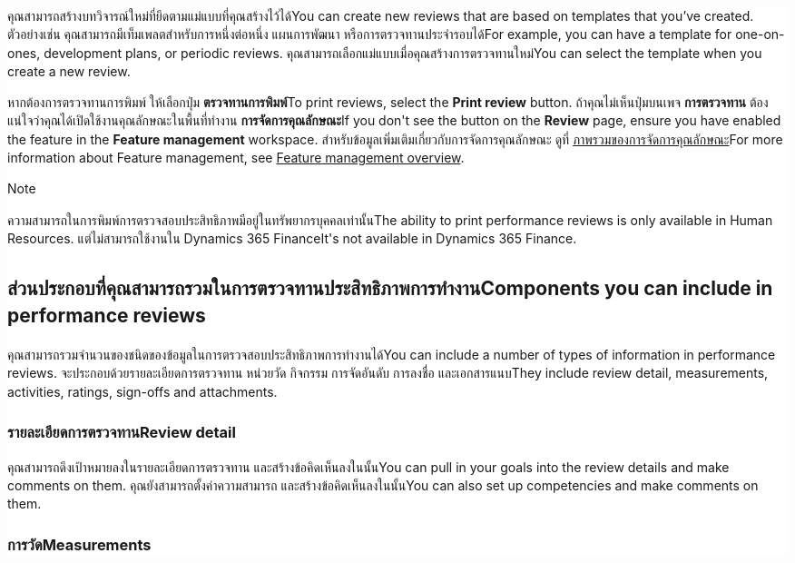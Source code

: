<span data-ttu-id="68125-179">คุณสามารถสร้างบทวิจารณ์ใหม่ที่ยึดตามแม่แบบที่คุณสร้างไว้ได้</span><span class="sxs-lookup"><span data-stu-id="68125-179">You can create new reviews that are based on templates that you’ve created.</span></span> <span data-ttu-id="68125-180">ตัวอย่างเช่น คุณสามารถมีเท็มเพลตสำหรับการหนึ่งต่อหนึ่ง แผนการพัฒนา หรือการตรวจทานประจำรอบได้</span><span class="sxs-lookup"><span data-stu-id="68125-180">For example, you can have a template for one-on-ones, development plans, or periodic reviews.</span></span> <span data-ttu-id="68125-181">คุณสามารถเลือกแม่แบบเมื่อคุณสร้างการตรวจทานใหม่</span><span class="sxs-lookup"><span data-stu-id="68125-181">You can select the template when you create a new review.</span></span>

<span data-ttu-id="68125-182">หากต้องการตรวจทานการพิมพ์ ให้เลือกปุ่ม **ตรวจทานการพิมพ์**</span><span class="sxs-lookup"><span data-stu-id="68125-182">To print reviews, select the **Print review** button.</span></span> <span data-ttu-id="68125-183">ถ้าคุณไม่เห็นปุ่มบนเพจ **การตรวจทาน** ต้องแน่ใจว่าคุณได้เปิดใช้งานคุณลักษณะในพื้นที่ทำงาน **การจัดการคุณลักษณะ**</span><span class="sxs-lookup"><span data-stu-id="68125-183">If you don't see the button on the **Review** page, ensure you have enabled the feature in the **Feature management** workspace.</span></span> <span data-ttu-id="68125-184">สำหรับข้อมูลเพิ่มเติมเกี่ยวกับการจัดการคุณลักษณะ ดูที่ [ภาพรวมของการจัดการคุณลักษณะ](../fin-ops-core/fin-ops/get-started/feature-management/feature-management-overview.md)</span><span class="sxs-lookup"><span data-stu-id="68125-184">For more information about Feature management, see [Feature management overview](../fin-ops-core/fin-ops/get-started/feature-management/feature-management-overview.md).</span></span>

> [!NOTE]
> <span data-ttu-id="68125-185">ความสามารถในการพิมพ์การตรวจสอบประสิทธิภาพมีอยู่ในทรัพยากรบุคคลเท่านั้น</span><span class="sxs-lookup"><span data-stu-id="68125-185">The ability to print performance reviews is only available in Human Resources.</span></span> <span data-ttu-id="68125-186">แต่ไม่สามารถใช้งานใน Dynamics 365 Finance</span><span class="sxs-lookup"><span data-stu-id="68125-186">It's not available in Dynamics 365 Finance.</span></span>

## <a name="components-you-can-include-in-performance-reviews"></a><span data-ttu-id="68125-187">ส่วนประกอบที่คุณสามารถรวมในการตรวจทานประสิทธิภาพการทำงาน</span><span class="sxs-lookup"><span data-stu-id="68125-187">Components you can include in performance reviews</span></span>

<span data-ttu-id="68125-188">คุณสามารถรวมจำนวนของชนิดของข้อมูลในการตรวจสอบประสิทธิภาพการทำงานได้</span><span class="sxs-lookup"><span data-stu-id="68125-188">You can include a number of types of information in performance reviews.</span></span> <span data-ttu-id="68125-189">จะประกอบด้วยรายละเอียดการตรวจทาน หน่วยวัด กิจกรรม การจัดอันดับ การลงชื่อ และเอกสารแนบ</span><span class="sxs-lookup"><span data-stu-id="68125-189">They include review detail, measurements, activities, ratings, sign-offs and attachments.</span></span>

### <a name="review-detail"></a><span data-ttu-id="68125-190">รายละเอียดการตรวจทาน</span><span class="sxs-lookup"><span data-stu-id="68125-190">Review detail</span></span>

<span data-ttu-id="68125-191">คุณสามารถดึงเป้าหมายลงในรายละเอียดการตรวจทาน และสร้างข้อคิดเห็นลงในนั้น</span><span class="sxs-lookup"><span data-stu-id="68125-191">You can pull in your goals into the review details and make comments on them.</span></span> <span data-ttu-id="68125-192">คุณยังสามารถตั้งค่าความสามารถ และสร้างข้อคิดเห็นลงในนั้น</span><span class="sxs-lookup"><span data-stu-id="68125-192">You can also set up competencies and make comments on them.</span></span>

### <a name="measurements"></a><span data-ttu-id="68125-193">การวัด</span><span class="sxs-lookup"><span data-stu-id="68125-193">Measurements</span></span>
